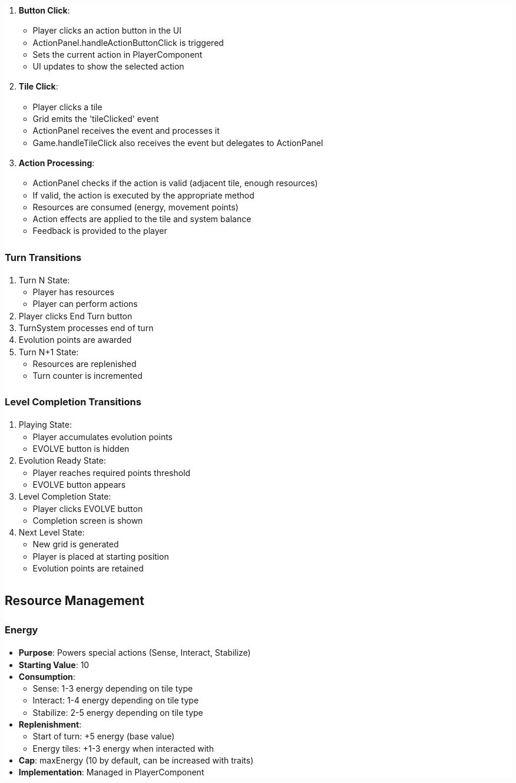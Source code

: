 1. **Button Click**:
   - Player clicks an action button in the UI
   - ActionPanel.handleActionButtonClick is triggered
   - Sets the current action in PlayerComponent
   - UI updates to show the selected action

2. **Tile Click**:
   - Player clicks a tile
   - Grid emits the 'tileClicked' event
   - ActionPanel receives the event and processes it
   - Game.handleTileClick also receives the event but delegates to ActionPanel

3. **Action Processing**:
   - ActionPanel checks if the action is valid (adjacent tile, enough resources)
   - If valid, the action is executed by the appropriate method
   - Resources are consumed (energy, movement points)
   - Action effects are applied to the tile and system balance
   - Feedback is provided to the player

### Turn Transitions

1. Turn N State:
   - Player has resources
   - Player can perform actions
2. Player clicks End Turn button
3. TurnSystem processes end of turn
4. Evolution points are awarded
5. Turn N+1 State:
   - Resources are replenished
   - Turn counter is incremented

### Level Completion Transitions

1. Playing State:
   - Player accumulates evolution points
   - EVOLVE button is hidden
2. Evolution Ready State:
   - Player reaches required points threshold
   - EVOLVE button appears
3. Level Completion State:
   - Player clicks EVOLVE button
   - Completion screen is shown
4. Next Level State:
   - New grid is generated
   - Player is placed at starting position
   - Evolution points are retained

## Resource Management

### Energy

- **Purpose**: Powers special actions (Sense, Interact, Stabilize)
- **Starting Value**: 10
- **Consumption**:
  - Sense: 1-3 energy depending on tile type
  - Interact: 1-4 energy depending on tile type
  - Stabilize: 2-5 energy depending on tile type
- **Replenishment**:
  - Start of turn: +5 energy (base value)
  - Energy tiles: +1-3 energy when interacted with
- **Cap**: maxEnergy (10 by default, can be increased with traits)
- **Implementation**: Managed in PlayerComponent
